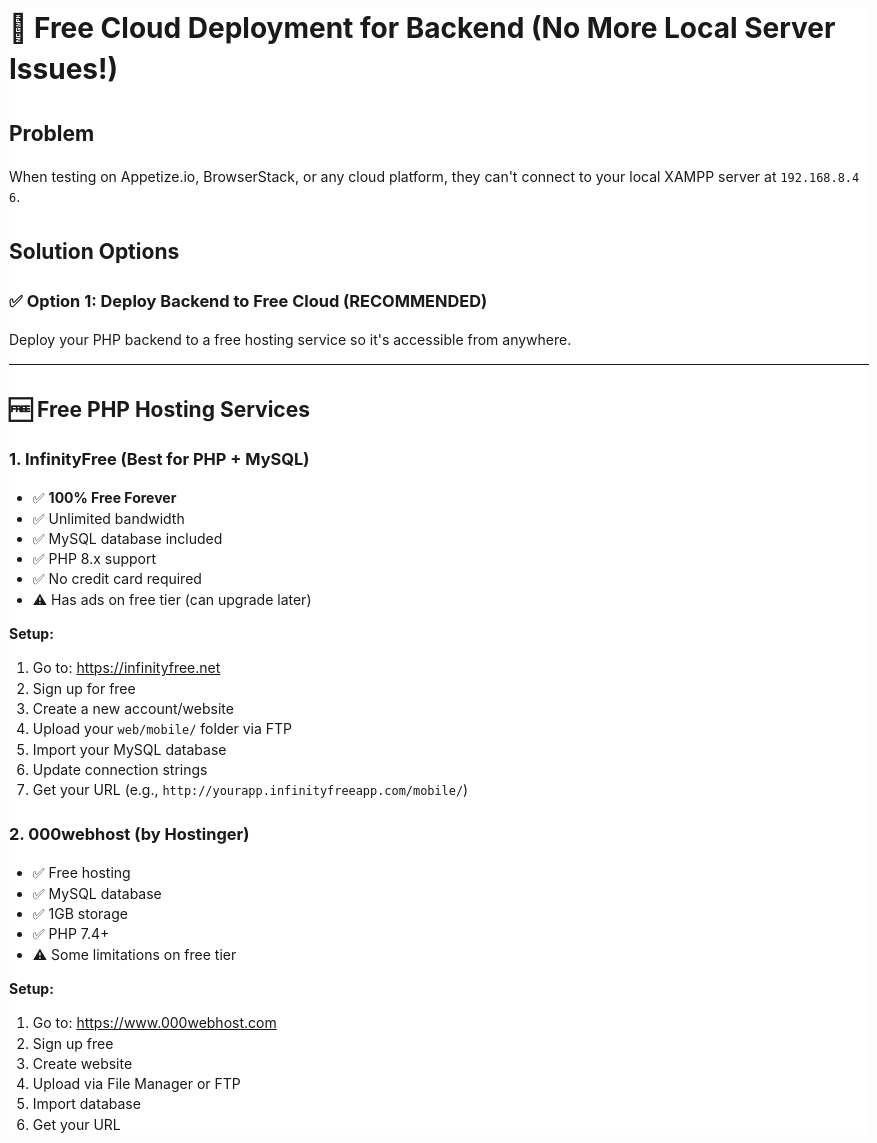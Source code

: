 # 🚀 Free Cloud Deployment for Backend (No More Local Server Issues!)

## Problem
When testing on Appetize.io, BrowserStack, or any cloud platform, they can't connect to your local XAMPP server at `192.168.8.46`.

## Solution Options

### ✅ **Option 1: Deploy Backend to Free Cloud (RECOMMENDED)**

Deploy your PHP backend to a free hosting service so it's accessible from anywhere.

---

## 🆓 **Free PHP Hosting Services**

### 1. **InfinityFree** (Best for PHP + MySQL)
- ✅ **100% Free Forever**
- ✅ Unlimited bandwidth
- ✅ MySQL database included
- ✅ PHP 8.x support
- ✅ No credit card required
- ⚠️ Has ads on free tier (can upgrade later)

**Setup:**
1. Go to: https://infinityfree.net
2. Sign up for free
3. Create a new account/website
4. Upload your `web/mobile/` folder via FTP
5. Import your MySQL database
6. Update connection strings
7. Get your URL (e.g., `http://yourapp.infinityfreeapp.com/mobile/`)

### 2. **000webhost** (by Hostinger)
- ✅ Free hosting
- ✅ MySQL database
- ✅ 1GB storage
- ✅ PHP 7.4+
- ⚠️ Some limitations on free tier

**Setup:**
1. Go to: https://www.000webhost.com
2. Sign up free
3. Create website
4. Upload via File Manager or FTP
5. Import database
6. Get your URL
